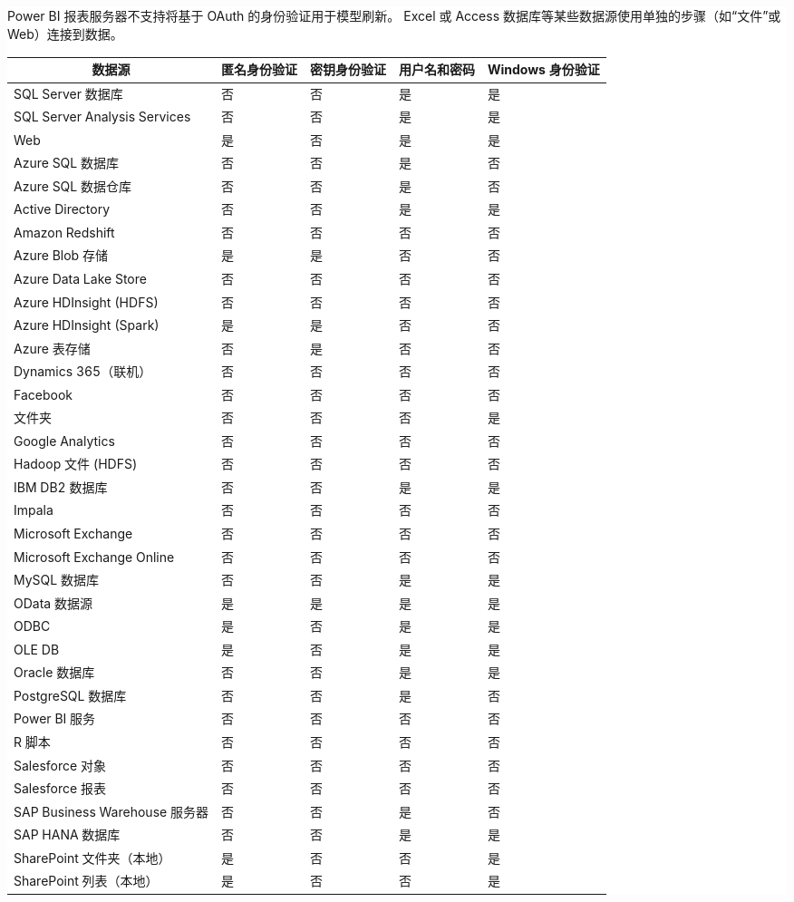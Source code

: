Power BI 报表服务器不支持将基于 OAuth 的身份验证用于模型刷新。 Excel 或 Access 数据库等某些数据源使用单独的步骤（如“文件”或 Web）连接到数据。

| **数据源** | **匿名身份验证** | **密钥身份验证** | **用户名和密码** | **Windows 身份验证** |
| --- | --- | --- | --- | --- |
| SQL Server 数据库 |否 |否 |是 |是 |
| SQL Server Analysis Services |否 |否 |是 |是 |
| Web |是 |否 |是 |是 |
| Azure SQL 数据库 |否 |否 |是 |否 |
| Azure SQL 数据仓库 |否 |否 |是 |否 |
| Active Directory |否 |否 |是 |是 |
| Amazon Redshift |否 |否 |否 |否 |
| Azure Blob 存储 |是 |是 |否 |否 |
| Azure Data Lake Store |否 |否 |否 |否 |
| Azure HDInsight (HDFS) |否 |否 |否 |否 |
| Azure HDInsight (Spark) |是 |是 |否 |否 |
| Azure 表存储 |否 |是 |否 |否 |
| Dynamics 365（联机） |否 |否 |否 |否 |
| Facebook |否 |否 |否 |否 |
| 文件夹 |否 |否 |否 |是 |
| Google Analytics |否 |否 |否 |否 |
| Hadoop 文件 (HDFS) |否 |否 |否 |否 |
| IBM DB2 数据库 |否 |否 |是 |是 |
| Impala |否 |否 |否 |否 |
| Microsoft Exchange |否 |否 |否 |否 |
| Microsoft Exchange Online |否 |否 |否 |否 |
| MySQL 数据库 |否 |否 |是 |是 |
| OData 数据源 |是 |是 |是 |是 |
| ODBC |是 |否 |是 |是 |
| OLE DB |是 |否 |是 |是 |
| Oracle 数据库 |否 |否 |是 |是 |
| PostgreSQL 数据库 |否 |否 |是 |否 |
| Power BI 服务 |否 |否 |否 |否 |
| R 脚本 |否 |否 |否 |否 |
| Salesforce 对象 |否 |否 |否 |否 |
| Salesforce 报表 |否 |否 |否 |否 |
| SAP Business Warehouse 服务器 |否 |否 |是 |否 |
| SAP HANA 数据库 |否 |否 |是 |是 |
| SharePoint 文件夹（本地） |是 |否 |否 |是 |
| SharePoint 列表（本地） |是 |否 |否 |是 |